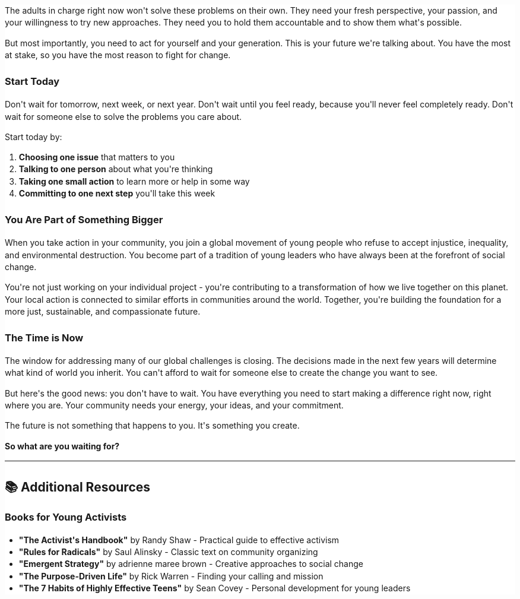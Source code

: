 The adults in charge right now won't solve these problems on their own. They need your fresh perspective, your passion, and your willingness to try new approaches. They need you to hold them accountable and to show them what's possible.

But most importantly, you need to act for yourself and your generation. This is your future we're talking about. You have the most at stake, so you have the most reason to fight for change.

### **Start Today**

Don't wait for tomorrow, next week, or next year. Don't wait until you feel ready, because you'll never feel completely ready. Don't wait for someone else to solve the problems you care about.

Start today by:
1. **Choosing one issue** that matters to you
2. **Talking to one person** about what you're thinking
3. **Taking one small action** to learn more or help in some way
4. **Committing to one next step** you'll take this week

### **You Are Part of Something Bigger**

When you take action in your community, you join a global movement of young people who refuse to accept injustice, inequality, and environmental destruction. You become part of a tradition of young leaders who have always been at the forefront of social change.

You're not just working on your individual project - you're contributing to a transformation of how we live together on this planet. Your local action is connected to similar efforts in communities around the world. Together, you're building the foundation for a more just, sustainable, and compassionate future.

### **The Time is Now**

The window for addressing many of our global challenges is closing. The decisions made in the next few years will determine what kind of world you inherit. You can't afford to wait for someone else to create the change you want to see.

But here's the good news: you don't have to wait. You have everything you need to start making a difference right now, right where you are. Your community needs your energy, your ideas, and your commitment.

The future is not something that happens to you. It's something you create.

**So what are you waiting for?**

---

## 📚 Additional Resources

### **Books for Young Activists**
- **"The Activist's Handbook"** by Randy Shaw - Practical guide to effective activism
- **"Rules for Radicals"** by Saul Alinsky - Classic text on community organizing
- **"Emergent Strategy"** by adrienne maree brown - Creative approaches to social change
- **"The Purpose-Driven Life"** by Rick Warren - Finding your calling and mission
- **"The 7 Habits of Highly Effective Teens"** by Sean Covey - Personal development for young leaders
